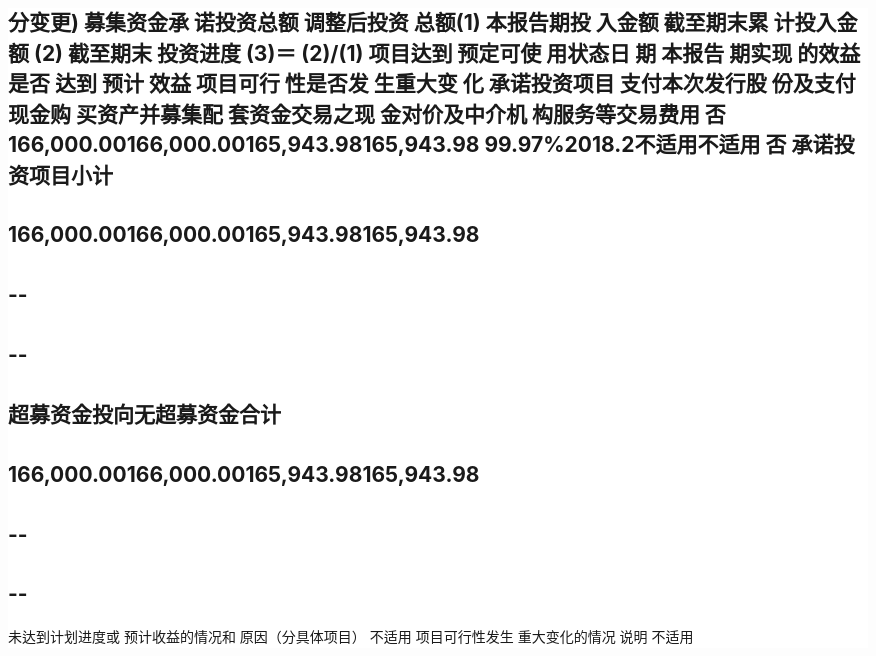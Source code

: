 分变更)
募集资金承
诺投资总额
调整后投资
总额(1)
本报告期投
入金额
截至期末累
计投入金额
(2)
截至期末
投资进度
(3)＝
(2)/(1)
项目达到
预定可使
用状态日
期
本报告
期实现
的效益
是否
达到
预计
效益
项目可行
性是否发
生重大变
化
承诺投资项目
支付本次发行股
份及支付现金购
买资产并募集配
套资金交易之现
金对价及中介机
构服务等交易费用
否
166,000.00166,000.00165,943.98165,943.98
99.97%2018.2不适用不适用
否
承诺投资项目小计
--
166,000.00166,000.00165,943.98165,943.98
--
--
--
--
--
超募资金投向无超募资金合计
--
166,000.00166,000.00165,943.98165,943.98
--
--
--
--
--
未达到计划进度或
预计收益的情况和
原因（分具体项目）
不适用
项目可行性发生
重大变化的情况
说明
不适用
